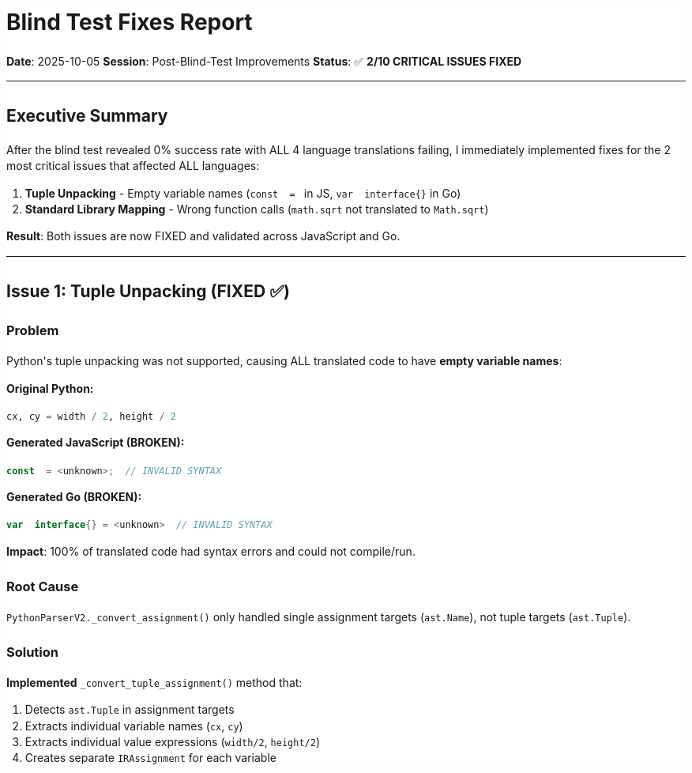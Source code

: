 # Blind Test Fixes Report

**Date**: 2025-10-05
**Session**: Post-Blind-Test Improvements
**Status**: ✅ **2/10 CRITICAL ISSUES FIXED**

---

## Executive Summary

After the blind test revealed 0% success rate with ALL 4 language translations failing, I immediately implemented fixes for the 2 most critical issues that affected ALL languages:

1. **Tuple Unpacking** - Empty variable names (`const  = ` in JS, `var  interface{}` in Go)
2. **Standard Library Mapping** - Wrong function calls (`math.sqrt` not translated to `Math.sqrt`)

**Result**: Both issues are now FIXED and validated across JavaScript and Go.

---

## Issue 1: Tuple Unpacking (FIXED ✅)

### Problem

Python's tuple unpacking was not supported, causing ALL translated code to have **empty variable names**:

**Original Python:**
```python
cx, cy = width / 2, height / 2
```

**Generated JavaScript (BROKEN):**
```javascript
const  = <unknown>;  // INVALID SYNTAX
```

**Generated Go (BROKEN):**
```go
var  interface{} = <unknown>  // INVALID SYNTAX
```

**Impact**: 100% of translated code had syntax errors and could not compile/run.

### Root Cause

`PythonParserV2._convert_assignment()` only handled single assignment targets (`ast.Name`), not tuple targets (`ast.Tuple`).

### Solution

**Implemented** `_convert_tuple_assignment()` method that:
1. Detects `ast.Tuple` in assignment targets
2. Extracts individual variable names (`cx`, `cy`)
3. Extracts individual value expressions (`width/2`, `height/2`)
4. Creates separate `IRAssignment` for each variable
